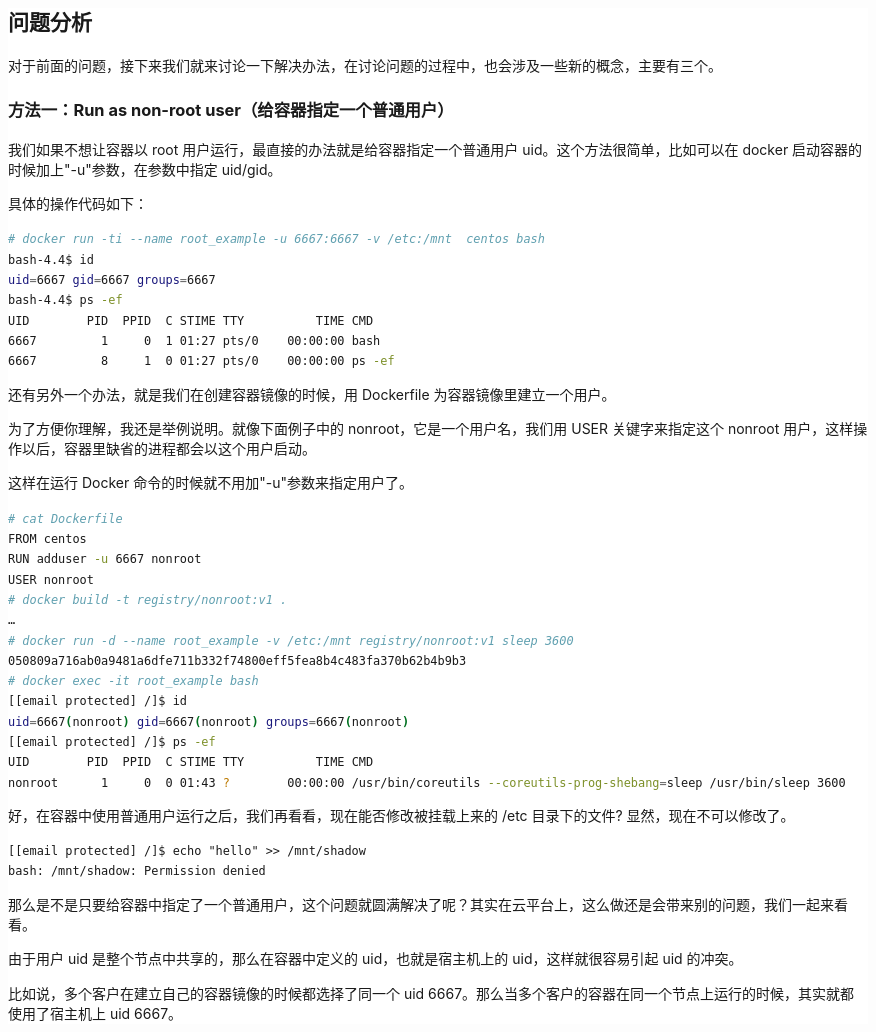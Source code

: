 ## 问题分析

对于前面的问题，接下来我们就来讨论一下解决办法，在讨论问题的过程中，也会涉及一些新的概念，主要有三个。

### 方法一：Run as non-root user（给容器指定一个普通用户）

我们如果不想让容器以 root 用户运行，最直接的办法就是给容器指定一个普通用户 uid。这个方法很简单，比如可以在 docker 启动容器的时候加上"-u"参数，在参数中指定 uid/gid。

具体的操作代码如下：

```bash
# docker run -ti --name root_example -u 6667:6667 -v /etc:/mnt  centos bash
bash-4.4$ id
uid=6667 gid=6667 groups=6667
bash-4.4$ ps -ef
UID        PID  PPID  C STIME TTY          TIME CMD
6667         1     0  1 01:27 pts/0    00:00:00 bash
6667         8     1  0 01:27 pts/0    00:00:00 ps -ef
```

还有另外一个办法，就是我们在创建容器镜像的时候，用 Dockerfile 为容器镜像里建立一个用户。

为了方便你理解，我还是举例说明。就像下面例子中的 nonroot，它是一个用户名，我们用 USER 关键字来指定这个 nonroot 用户，这样操作以后，容器里缺省的进程都会以这个用户启动。

这样在运行 Docker 命令的时候就不用加"-u"参数来指定用户了。

```bash
# cat Dockerfile
FROM centos
RUN adduser -u 6667 nonroot
USER nonroot
# docker build -t registry/nonroot:v1 .
…
# docker run -d --name root_example -v /etc:/mnt registry/nonroot:v1 sleep 3600
050809a716ab0a9481a6dfe711b332f74800eff5fea8b4c483fa370b62b4b9b3
# docker exec -it root_example bash
[[email protected] /]$ id
uid=6667(nonroot) gid=6667(nonroot) groups=6667(nonroot)
[[email protected] /]$ ps -ef
UID        PID  PPID  C STIME TTY          TIME CMD
nonroot      1     0  0 01:43 ?        00:00:00 /usr/bin/coreutils --coreutils-prog-shebang=sleep /usr/bin/sleep 3600
```

好，在容器中使用普通用户运行之后，我们再看看，现在能否修改被挂载上来的 /etc 目录下的文件? 显然，现在不可以修改了。

```plaintext
[[email protected] /]$ echo "hello" >> /mnt/shadow
bash: /mnt/shadow: Permission denied
```

那么是不是只要给容器中指定了一个普通用户，这个问题就圆满解决了呢？其实在云平台上，这么做还是会带来别的问题，我们一起来看看。

由于用户 uid 是整个节点中共享的，那么在容器中定义的 uid，也就是宿主机上的 uid，这样就很容易引起 uid 的冲突。

比如说，多个客户在建立自己的容器镜像的时候都选择了同一个 uid 6667。那么当多个客户的容器在同一个节点上运行的时候，其实就都使用了宿主机上 uid 6667。

